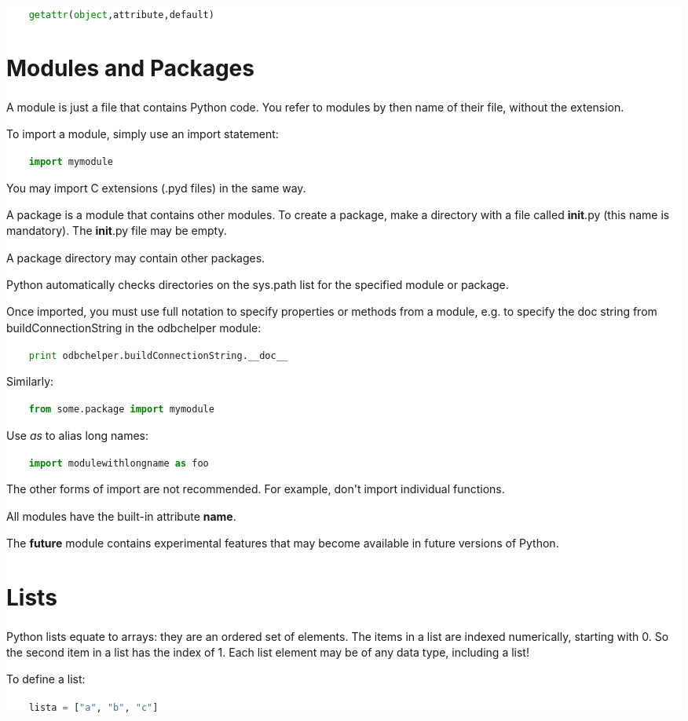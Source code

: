 ```python
    getattr(object,attribute,default)
```

# Modules and Packages

A module is just a file that contains Python code. You refer to modules by then name of their file, without the extension.

To import a module, simply use an import statement:

```python
    import mymodule
```

You may import C extensions (.pyd files) in the same way.

A package is a module that contains other modules. To create a package, make a directory with a file called **init**.py (this name is mandatory). The **init**.py file may be empty.

A package directory may contain other packages.

Python automatically checks directories on the sys.path list for the specified module or package.

Once imported, you must use full notation to specify properties or methods from a module, e.g. to specify the doc string from buildConnectionString in the odbchelper module:

```python
    print odbchelper.buildConnectionString.__doc__
```

Similarly:

```python
    from some.package import mymodule
```

Use _as_ to alias long names:

```python
    import modulewithlongname as foo
```

The other forms of import are not recommended. For example, don't import individual functions.

All modules have the built-in attribute **name**.

The **future** module contains experimental features that may become available in future versions of Python.

# Lists

Python lists equate to arrays: they are an ordered set of elements. The items in a list are indexed numerically, starting with 0. So the second item in a list has the index of 1. Each list element may be of any data type, including a list!

To define a list:

```python
    lista = ["a", "b", "c"]
```
